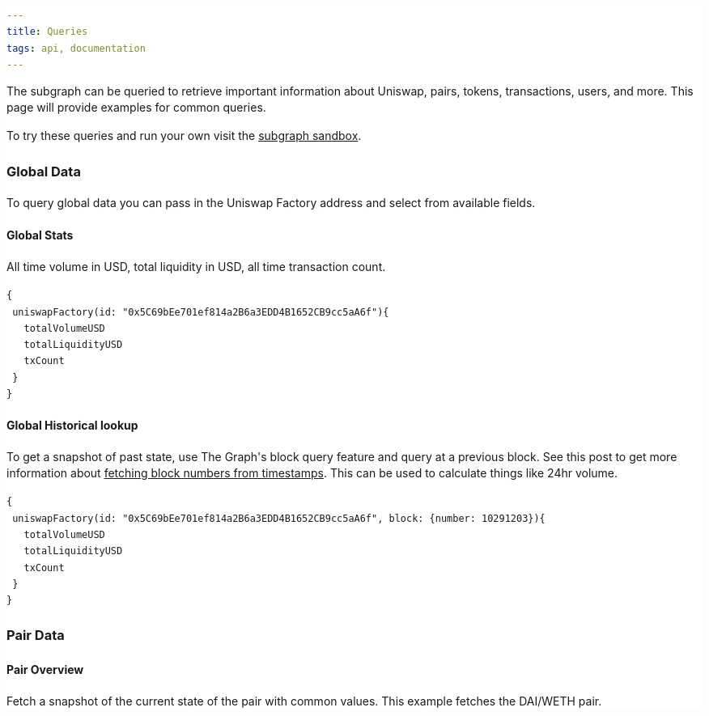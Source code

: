 ```yaml
---
title: Queries
tags: api, documentation
---
```


The subgraph can be queried to retrieve important information about Uniswap, pairs, tokens, transactions, users, and more. This page will provide examples for common queries.

To try these queries and run your own visit the [subgraph sandbox](https://thegraph.com/explorer/subgraph/uniswap/uniswap-v2).

### Global Data

To query global data you can pass in the Uniswap Factory address and select from available fields.

#### Global Stats

All time volume in USD, total liquidity in USD, all time transaction count.

```
{
 uniswapFactory(id: "0x5C69bEe701ef814a2B6a3EDD4B1652CB9cc5aA6f"){
   totalVolumeUSD
   totalLiquidityUSD
   txCount
 }
}
```

#### Global Historical lookup

To get a snapshot of past state, use The Graph's block query feature and query at a previous block. See this post to get more information about [fetching block numbers from timestamps](https://blocklytics.org/blog/ethereum-blocks-subgraph-made-for-time-travel/). This can be used to calculate things like 24hr volume.

```
{
 uniswapFactory(id: "0x5C69bEe701ef814a2B6a3EDD4B1652CB9cc5aA6f", block: {number: 10291203}){
   totalVolumeUSD
   totalLiquidityUSD
   txCount
 }
}
```

### Pair Data

#### Pair Overview

Fetch a snapshot of the current state of the pair with common values. This example fetches the DAI/WETH pair.
